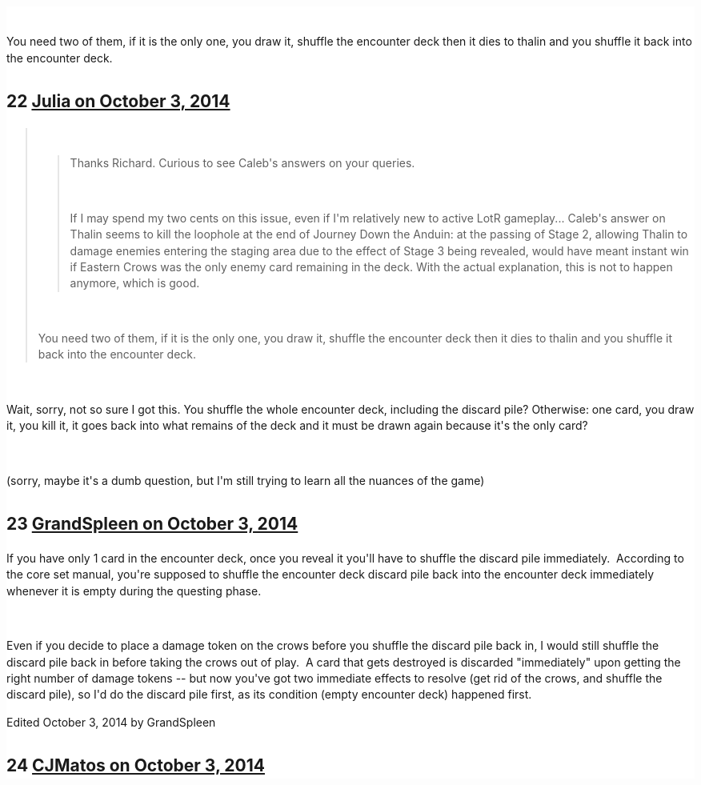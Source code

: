  

You need two of them, if it is the only one, you draw it, shuffle the encounter deck then it dies to thalin and you shuffle it back into the encounter deck.

## 22 [Julia on October 3, 2014](https://community.fantasyflightgames.com/topic/122991-thalin-and-revealed-from-discard-pile/?do=findComment&comment=1286530)

>  
> 
> > Thanks Richard. Curious to see Caleb's answers on your queries.
> > 
> >  
> > 
> > If I may spend my two cents on this issue, even if I'm relatively new to active LotR gameplay... Caleb's answer on Thalin seems to kill the loophole at the end of Journey Down the Anduin: at the passing of Stage 2, allowing Thalin to damage enemies entering the staging area due to the effect of Stage 3 being revealed, would have meant instant win if Eastern Crows was the only enemy card remaining in the deck. With the actual explanation, this is not to happen anymore, which is good.
> 
>  
> 
> You need two of them, if it is the only one, you draw it, shuffle the encounter deck then it dies to thalin and you shuffle it back into the encounter deck.

 

Wait, sorry, not so sure I got this. You shuffle the whole encounter deck, including the discard pile? Otherwise: one card, you draw it, you kill it, it goes back into what remains of the deck and it must be drawn again because it's the only card?

 

(sorry, maybe it's a dumb question, but I'm still trying to learn all the nuances of the game)

## 23 [GrandSpleen on October 3, 2014](https://community.fantasyflightgames.com/topic/122991-thalin-and-revealed-from-discard-pile/?do=findComment&comment=1286599)

If you have only 1 card in the encounter deck, once you reveal it you'll have to shuffle the discard pile immediately.  According to the core set manual, you're supposed to shuffle the encounter deck discard pile back into the encounter deck immediately whenever it is empty during the questing phase.  

 

Even if you decide to place a damage token on the crows before you shuffle the discard pile back in, I would still shuffle the discard pile back in before taking the crows out of play.  A card that gets destroyed is discarded "immediately" upon getting the right number of damage tokens -- but now you've got two immediate effects to resolve (get rid of the crows, and shuffle the discard pile), so I'd do the discard pile first, as its condition (empty encounter deck) happened first.

Edited October 3, 2014 by GrandSpleen

## 24 [CJMatos on October 3, 2014](https://community.fantasyflightgames.com/topic/122991-thalin-and-revealed-from-discard-pile/?do=findComment&comment=1286606)
